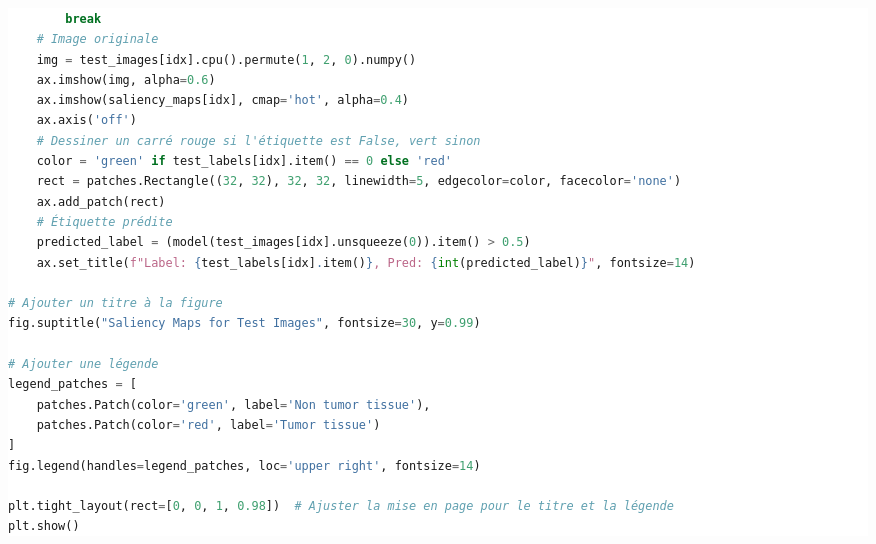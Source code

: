 ``` python
        break
    # Image originale
    img = test_images[idx].cpu().permute(1, 2, 0).numpy()
    ax.imshow(img, alpha=0.6)
    ax.imshow(saliency_maps[idx], cmap='hot', alpha=0.4)
    ax.axis('off')
    # Dessiner un carré rouge si l'étiquette est False, vert sinon
    color = 'green' if test_labels[idx].item() == 0 else 'red'
    rect = patches.Rectangle((32, 32), 32, 32, linewidth=5, edgecolor=color, facecolor='none')
    ax.add_patch(rect)
    # Étiquette prédite
    predicted_label = (model(test_images[idx].unsqueeze(0)).item() > 0.5)
    ax.set_title(f"Label: {test_labels[idx].item()}, Pred: {int(predicted_label)}", fontsize=14)

# Ajouter un titre à la figure
fig.suptitle("Saliency Maps for Test Images", fontsize=30, y=0.99)

# Ajouter une légende
legend_patches = [
    patches.Patch(color='green', label='Non tumor tissue'),
    patches.Patch(color='red', label='Tumor tissue')
]
fig.legend(handles=legend_patches, loc='upper right', fontsize=14)

plt.tight_layout(rect=[0, 0, 1, 0.98])  # Ajuster la mise en page pour le titre et la légende
plt.show()
```
